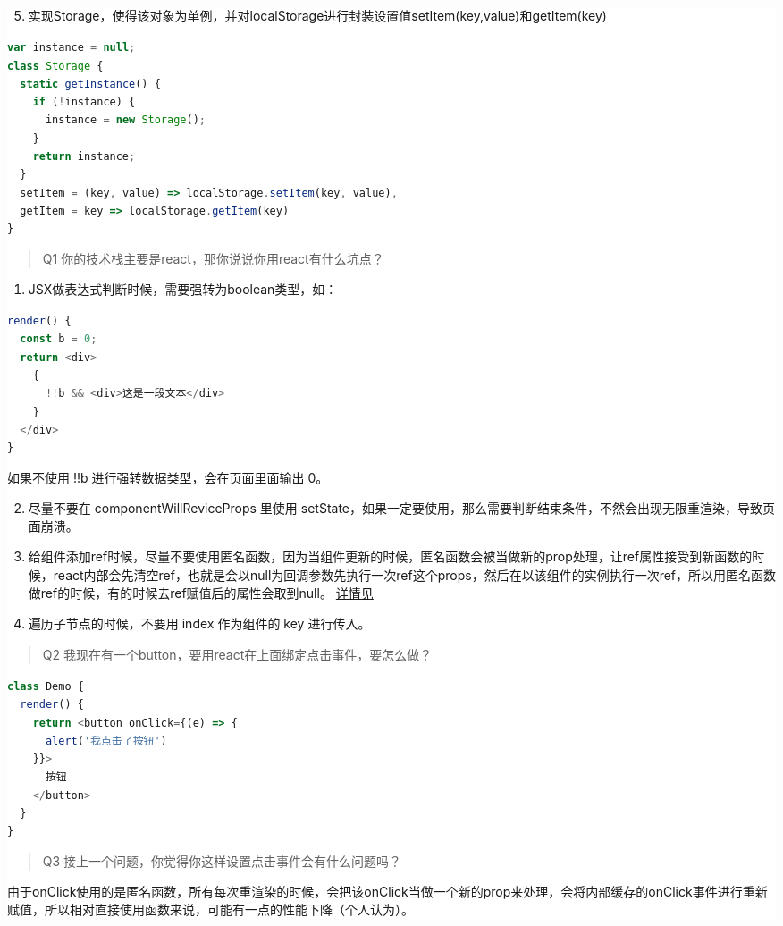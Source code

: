 5. 实现Storage，使得该对象为单例，并对localStorage进行封装设置值setItem(key,value)和getItem(key)

```js
var instance = null;
class Storage {
  static getInstance() {
    if (!instance) {
      instance = new Storage();
    }
    return instance;
  }
  setItem = (key, value) => localStorage.setItem(key, value),
  getItem = key => localStorage.getItem(key)
}
```

> Q1 你的技术栈主要是react，那你说说你用react有什么坑点？

1. JSX做表达式判断时候，需要强转为boolean类型，如：

```js
render() {
  const b = 0;
  return <div>
    {
      !!b && <div>这是一段文本</div>
    }
  </div>
}
```

如果不使用 !!b 进行强转数据类型，会在页面里面输出 0。

2. 尽量不要在 componentWillReviceProps 里使用 setState，如果一定要使用，那么需要判断结束条件，不然会出现无限重渲染，导致页面崩溃。

3. 给组件添加ref时候，尽量不要使用匿名函数，因为当组件更新的时候，匿名函数会被当做新的prop处理，让ref属性接受到新函数的时候，react内部会先清空ref，也就是会以null为回调参数先执行一次ref这个props，然后在以该组件的实例执行一次ref，所以用匿名函数做ref的时候，有的时候去ref赋值后的属性会取到null。 [详情见](https://link.juejin.im?target=https%3A%2F%2Freactjs.org%2Fdocs%2Frefs-and-the-dom.html%23caveats)

4. 遍历子节点的时候，不要用 index 作为组件的 key 进行传入。

> Q2 我现在有一个button，要用react在上面绑定点击事件，要怎么做？

```js
class Demo {
  render() {
    return <button onClick={(e) => {
      alert('我点击了按钮')
    }}>
      按钮
    </button>
  }
}
```

> Q3 接上一个问题，你觉得你这样设置点击事件会有什么问题吗？

由于onClick使用的是匿名函数，所有每次重渲染的时候，会把该onClick当做一个新的prop来处理，会将内部缓存的onClick事件进行重新赋值，所以相对直接使用函数来说，可能有一点的性能下降（个人认为）。
